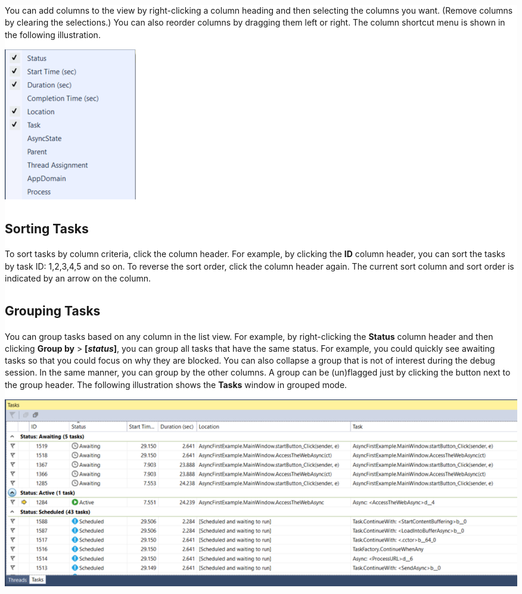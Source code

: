  You can add columns to the view by right-clicking a column heading and then selecting the columns you want. (Remove columns by clearing the selections.) You can also reorder columns by dragging them left or right. The column shortcut menu is shown in the following illustration.  
  
 ![Shortcut view menu in Tasks window](../debugger/media/parallel_tasks_contextmenu.png "Parallel_Tasks_ContextMenu")  
  
## Sorting Tasks  
 To sort tasks by column criteria, click the column header. For example, by clicking the **ID** column header, you can sort the tasks by task ID: 1,2,3,4,5 and so on. To reverse the sort order, click the column header again. The current sort column and sort order is indicated by an arrow on the column.  
  
## Grouping Tasks  
 You can group tasks based on any column in the list view. For example, by right-clicking the **Status** column header and then clicking **Group by** > **[*status*]**, you can group all tasks that have the same status. For example, you could quickly see awaiting tasks so that you could focus on why they are blocked. You can also collapse a group that is not of interest during the debug session. In the same manner, you can group by the other columns. A group can be (un)flagged just by clicking the button next to the group header. The following illustration shows the **Tasks** window in grouped mode.  
  
 ![Grouped mode in Tasks window](../debugger/media/parallel_tasks_groupedmode.png "Parallel_Tasks_GroupedMode")  
  